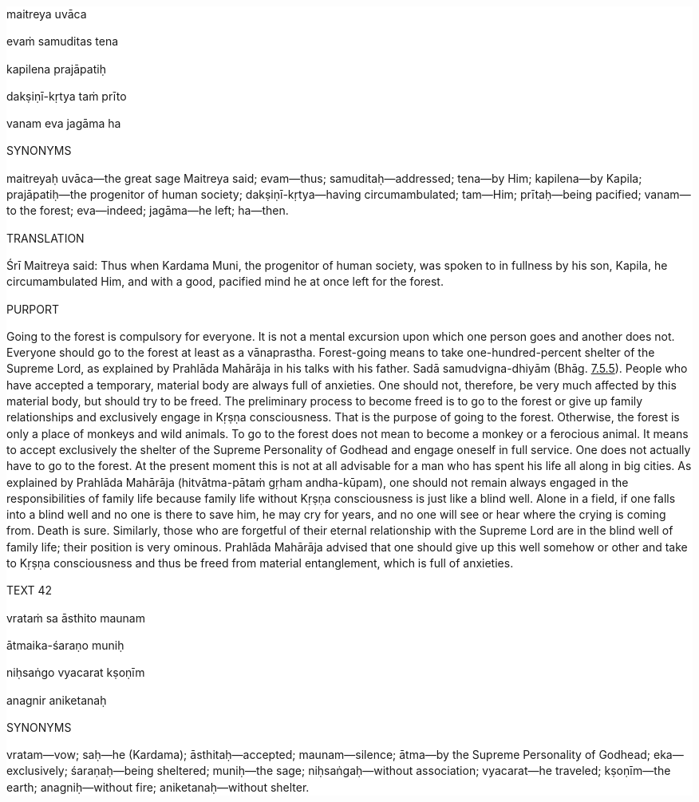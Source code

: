 maitreya uvāca

evaṁ samuditas tena

kapilena prajāpatiḥ

dakṣiṇī-kṛtya taṁ prīto

vanam eva jagāma ha

SYNONYMS

maitreyaḥ uvāca—the great sage Maitreya said; evam—thus; samuditaḥ—addressed; tena—by Him; kapilena—by Kapila; prajāpatiḥ—the progenitor of human society; dakṣiṇī-kṛtya—having circumambulated; tam—Him; prītaḥ—being pacified; vanam—to the forest; eva—indeed; jagāma—he left; ha—then.

TRANSLATION

Śrī Maitreya said: Thus when Kardama Muni, the progenitor of human society, was spoken to in fullness by his son, Kapila, he circumambulated Him, and with a good, pacified mind he at once left for the forest.

PURPORT

Going to the forest is compulsory for everyone. It is not a mental excursion upon which one person goes and another does not. Everyone should go to the forest at least as a vānaprastha. Forest-going means to take one-hundred-percent shelter of the Supreme Lord, as explained by Prahlāda Mahārāja in his talks with his father. Sadā samudvigna-dhiyām (Bhāg. [7.5.5](https://prabhupadabooks.com/sb/7/5/5?d=1)). People who have accepted a temporary, material body are always full of anxieties. One should not, therefore, be very much affected by this material body, but should try to be freed. The preliminary process to become freed is to go to the forest or give up family relationships and exclusively engage in Kṛṣṇa consciousness. That is the purpose of going to the forest. Otherwise, the forest is only a place of monkeys and wild animals. To go to the forest does not mean to become a monkey or a ferocious animal. It means to accept exclusively the shelter of the Supreme Personality of Godhead and engage oneself in full service. One does not actually have to go to the forest. At the present moment this is not at all advisable for a man who has spent his life all along in big cities. As explained by Prahlāda Mahārāja (hitvātma-pātaṁ gṛham andha-kūpam), one should not remain always engaged in the responsibilities of family life because family life without Kṛṣṇa consciousness is just like a blind well. Alone in a field, if one falls into a blind well and no one is there to save him, he may cry for years, and no one will see or hear where the crying is coming from. Death is sure. Similarly, those who are forgetful of their eternal relationship with the Supreme Lord are in the blind well of family life; their position is very ominous. Prahlāda Mahārāja advised that one should give up this well somehow or other and take to Kṛṣṇa consciousness and thus be freed from material entanglement, which is full of anxieties.

TEXT 42

vrataṁ sa āsthito maunam

ātmaika-śaraṇo muniḥ

niḥsaṅgo vyacarat kṣoṇīm

anagnir aniketanaḥ

SYNONYMS

vratam—vow; saḥ—he (Kardama); āsthitaḥ—accepted; maunam—silence; ātma—by the Supreme Personality of Godhead; eka—exclusively; śaraṇaḥ—being sheltered; muniḥ—the sage; niḥsaṅgaḥ—without association; vyacarat—he traveled; kṣoṇīm—the earth; anagniḥ—without fire; aniketanaḥ—without shelter.
